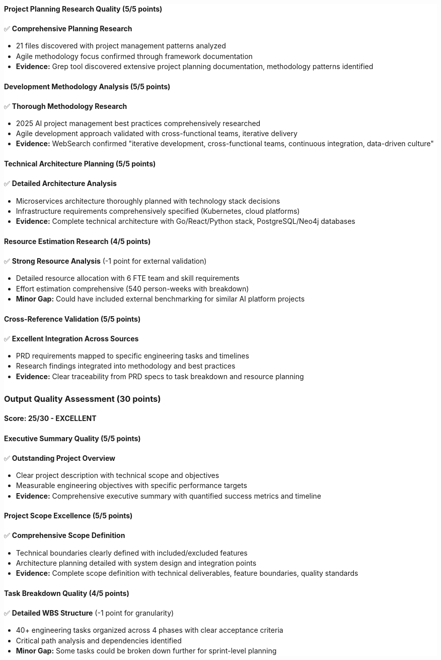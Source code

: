 #### Project Planning Research Quality (5/5 points)
✅ **Comprehensive Planning Research**
- 21 files discovered with project management patterns analyzed
- Agile methodology focus confirmed through framework documentation
- **Evidence:** Grep tool discovered extensive project planning documentation, methodology patterns identified

#### Development Methodology Analysis (5/5 points)
✅ **Thorough Methodology Research**
- 2025 AI project management best practices comprehensively researched
- Agile development approach validated with cross-functional teams, iterative delivery
- **Evidence:** WebSearch confirmed "iterative development, cross-functional teams, continuous integration, data-driven culture"

#### Technical Architecture Planning (5/5 points)
✅ **Detailed Architecture Analysis**
- Microservices architecture thoroughly planned with technology stack decisions
- Infrastructure requirements comprehensively specified (Kubernetes, cloud platforms)
- **Evidence:** Complete technical architecture with Go/React/Python stack, PostgreSQL/Neo4j databases

#### Resource Estimation Research (4/5 points)
✅ **Strong Resource Analysis** (-1 point for external validation)
- Detailed resource allocation with 6 FTE team and skill requirements
- Effort estimation comprehensive (540 person-weeks with breakdown)
- **Minor Gap:** Could have included external benchmarking for similar AI platform projects

#### Cross-Reference Validation (5/5 points)
✅ **Excellent Integration Across Sources**
- PRD requirements mapped to specific engineering tasks and timelines
- Research findings integrated into methodology and best practices
- **Evidence:** Clear traceability from PRD specs to task breakdown and resource planning

### Output Quality Assessment (30 points)

**Score: 25/30 - EXCELLENT**

#### Executive Summary Quality (5/5 points)
✅ **Outstanding Project Overview**
- Clear project description with technical scope and objectives
- Measurable engineering objectives with specific performance targets
- **Evidence:** Comprehensive executive summary with quantified success metrics and timeline

#### Project Scope Excellence (5/5 points)
✅ **Comprehensive Scope Definition**
- Technical boundaries clearly defined with included/excluded features
- Architecture planning detailed with system design and integration points
- **Evidence:** Complete scope definition with technical deliverables, feature boundaries, quality standards

#### Task Breakdown Quality (4/5 points)
✅ **Detailed WBS Structure** (-1 point for granularity)
- 40+ engineering tasks organized across 4 phases with clear acceptance criteria
- Critical path analysis and dependencies identified
- **Minor Gap:** Some tasks could be broken down further for sprint-level planning
